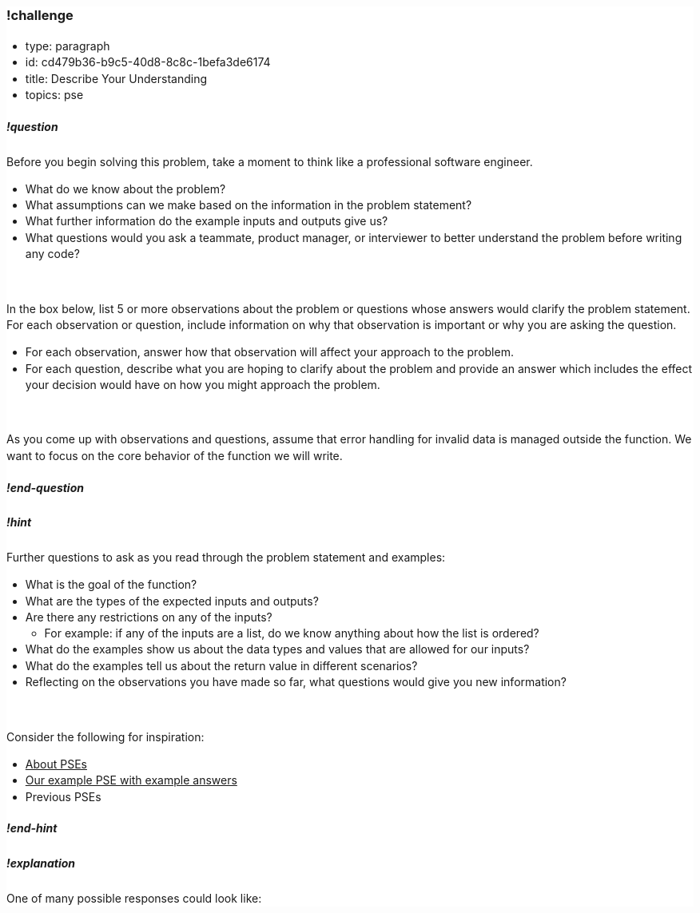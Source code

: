 ### !challenge
* type: paragraph
* id: cd479b36-b9c5-40d8-8c8c-1befa3de6174
* title: Describe Your Understanding
* topics: pse
##### !question

Before you begin solving this problem, take a moment to think like a professional software engineer. 
- What do we know about the problem? 
- What assumptions can we make based on the information in the problem statement? 
- What further information do the example inputs and outputs give us?
- What questions would you ask a teammate, product manager, or interviewer to better understand the problem before writing any code?

<br>

In the box below, list 5 or more observations about the problem or questions whose answers would clarify the problem statement. For each observation or question, include information on why that observation is important or why you are asking the question.
- For each observation, answer how that observation will affect your approach to the problem.
- For each question, describe what you are hoping to clarify about the problem and provide an answer which includes the effect your decision would have on how you might approach the problem.

<br>

As you come up with observations and questions, assume that error handling for invalid data is managed outside the function. We want to focus on the core behavior of the function we will write. 

##### !end-question
##### !hint

Further questions to ask as you read through the problem statement and examples:
- What is the goal of the function?
- What are the types of the expected inputs and outputs?
- Are there any restrictions on any of the inputs?
  - For example: if any of the inputs are a list, do we know anything about how the list is ordered?
- What do the examples show us about the data types and values that are allowed for our inputs?
- What do the examples tell us about the return value in different scenarios?
- Reflecting on the observations you have made so far, what questions would give you new information?

<br>

Consider the following for inspiration:
- [About PSEs](../about-pses/about-pses.md)
- [Our example PSE with example answers](../about-pses/example-pse.md)
- Previous PSEs

##### !end-hint
##### !explanation

One of many possible responses could look like:

